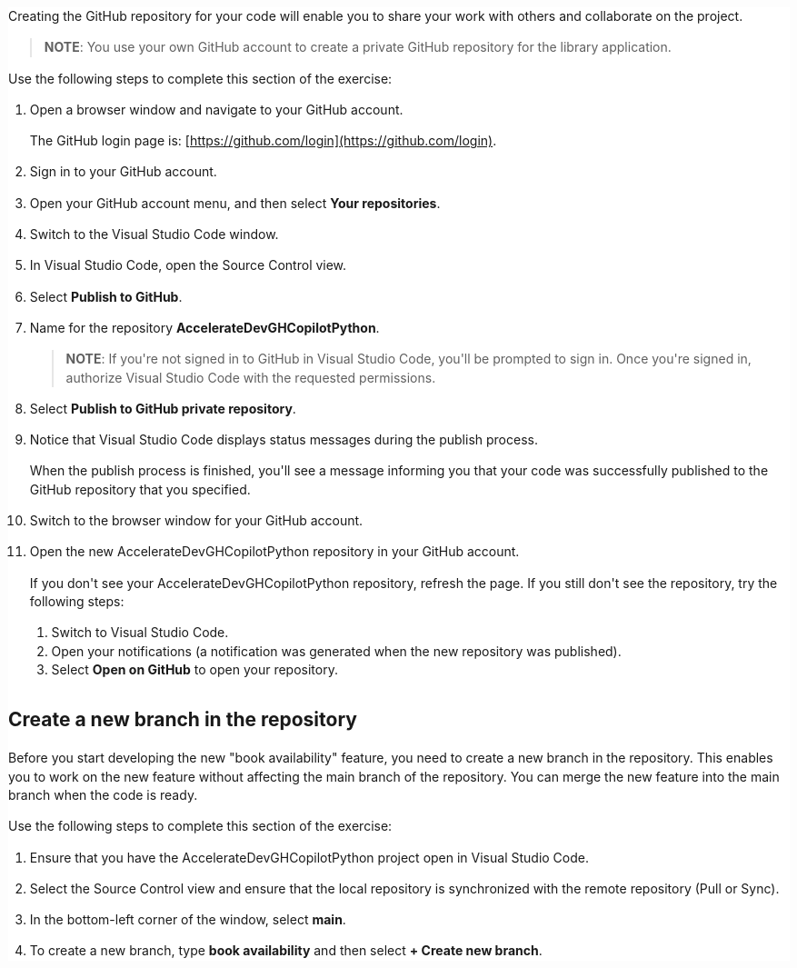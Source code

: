 Creating the GitHub repository for your code will enable you to share your work with others and collaborate on the project.

> **NOTE**: You use your own GitHub account to create a private GitHub repository for the library application.

Use the following steps to complete this section of the exercise:

1. Open a browser window and navigate to your GitHub account.

    The GitHub login page is: [https://github.com/login](https://github.com/login).

1. Sign in to your GitHub account.

1. Open your GitHub account menu, and then select **Your repositories**.

1. Switch to the Visual Studio Code window.

1. In Visual Studio Code, open the Source Control view.

1. Select **Publish to GitHub**.

1. Name for the repository **AccelerateDevGHCopilotPython**.

    > **NOTE**: If you're not signed in to GitHub in Visual Studio Code, you'll be prompted to sign in. Once you're signed in, authorize Visual Studio Code with the requested permissions.

1. Select **Publish to GitHub private repository**.

1. Notice that Visual Studio Code displays status messages during the publish process.

    When the publish process is finished, you'll see a message informing you that your code was successfully published to the GitHub repository that you specified.

1. Switch to the browser window for your GitHub account.

1. Open the new AccelerateDevGHCopilotPython repository in your GitHub account.

    If you don't see your AccelerateDevGHCopilotPython repository, refresh the page. If you still don't see the repository, try the following steps:

    1. Switch to Visual Studio Code.
    1. Open your notifications (a notification was generated when the new repository was published).
    1. Select **Open on GitHub** to open your repository.

## Create a new branch in the repository

Before you start developing the new "book availability" feature, you need to create a new branch in the repository. This enables you to work on the new feature without affecting the main branch of the repository. You can merge the new feature into the main branch when the code is ready.

Use the following steps to complete this section of the exercise:

1. Ensure that you have the AccelerateDevGHCopilotPython project open in Visual Studio Code.

1. Select the Source Control view and ensure that the local repository is synchronized with the remote repository (Pull or Sync).

1. In the bottom-left corner of the window, select **main**.

1. To create a new branch, type **book availability** and then select **+ Create new branch**.
